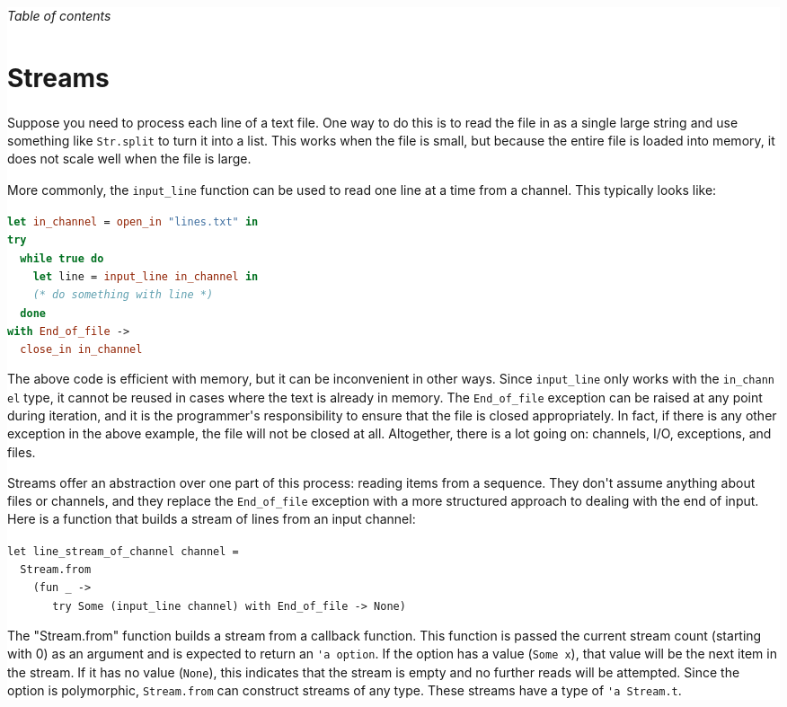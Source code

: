 

*Table of contents*

# Streams
Suppose you need to process each line of a text file. One way to do this
is to read the file in as a single large string and use something like
`Str.split` to turn it into a list. This works when the file is small,
but because the entire file is loaded into memory, it does not scale
well when the file is large.

More commonly, the `input_line` function can be used to read one line at
a time from a channel. This typically looks like:

```ocaml
let in_channel = open_in "lines.txt" in
try
  while true do
    let line = input_line in_channel in
    (* do something with line *)
  done
with End_of_file ->
  close_in in_channel
```
The above code is efficient with memory, but it can be inconvenient in
other ways. Since `input_line` only works with the `in_channel` type, it
cannot be reused in cases where the text is already in memory. The
`End_of_file` exception can be raised at any point during iteration, and
it is the programmer's responsibility to ensure that the file is closed
appropriately. In fact, if there is any other exception in the above
example, the file will not be closed at all. Altogether, there is a lot
going on: channels, I/O, exceptions, and files.

Streams offer an abstraction over one part of this process: reading
items from a sequence. They don't assume anything about files or
channels, and they replace the `End_of_file` exception with a more
structured approach to dealing with the end of input. Here is a function
that builds a stream of lines from an input channel:

```ocamltop
let line_stream_of_channel channel =
  Stream.from
    (fun _ ->
       try Some (input_line channel) with End_of_file -> None)
```
The "Stream.from" function builds a stream from a callback function.
This function is passed the current stream count (starting with 0) as an
argument and is expected to return an `'a option`. If the option has a
value (`Some x`), that value will be the next item in the stream. If it
has no value (`None`), this indicates that the stream is empty and no
further reads will be attempted. Since the option is polymorphic,
`Stream.from` can construct streams of any type. These streams have a
type of `'a Stream.t`.
